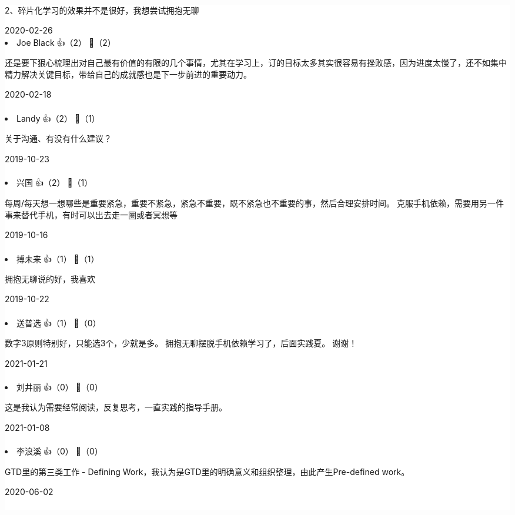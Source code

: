 2、碎片化学习的效果并不是很好，我想尝试拥抱无聊</p>2020-02-26</li><br/><li><span>Joe Black</span> 👍（2） 💬（2）<p>还是要下狠心梳理出对自己最有价值的有限的几个事情，尤其在学习上，订的目标太多其实很容易有挫败感，因为进度太慢了，还不如集中精力解决关键目标，带给自己的成就感也是下一步前进的重要动力。</p>2020-02-18</li><br/><li><span>Landy</span> 👍（2） 💬（1）<p>关于沟通、有没有什么建议？</p>2019-10-23</li><br/><li><span>兴国</span> 👍（2） 💬（1）<p>每周&#47;每天想一想哪些是重要紧急，重要不紧急，紧急不重要，既不紧急也不重要的事，然后合理安排时间。
克服手机依赖，需要用另一件事来替代手机，有时可以出去走一圈或者冥想等</p>2019-10-16</li><br/><li><span>搏未来</span> 👍（1） 💬（1）<p>拥抱无聊说的好，我喜欢</p>2019-10-22</li><br/><li><span>送普选</span> 👍（1） 💬（0）<p>数字3原则特别好，只能选3个，少就是多。
拥抱无聊摆脱手机依赖学习了，后面实践夏。
谢谢！</p>2021-01-21</li><br/><li><span>刘井丽</span> 👍（0） 💬（0）<p>这是我认为需要经常阅读，反复思考，一直实践的指导手册。</p>2021-01-08</li><br/><li><span>李浪溪</span> 👍（0） 💬（0）<p>GTD里的第三类工作 - Defining Work，我认为是GTD里的明确意义和组织整理，由此产生Pre-defined work。</p>2020-06-02</li><br/>
</ul>